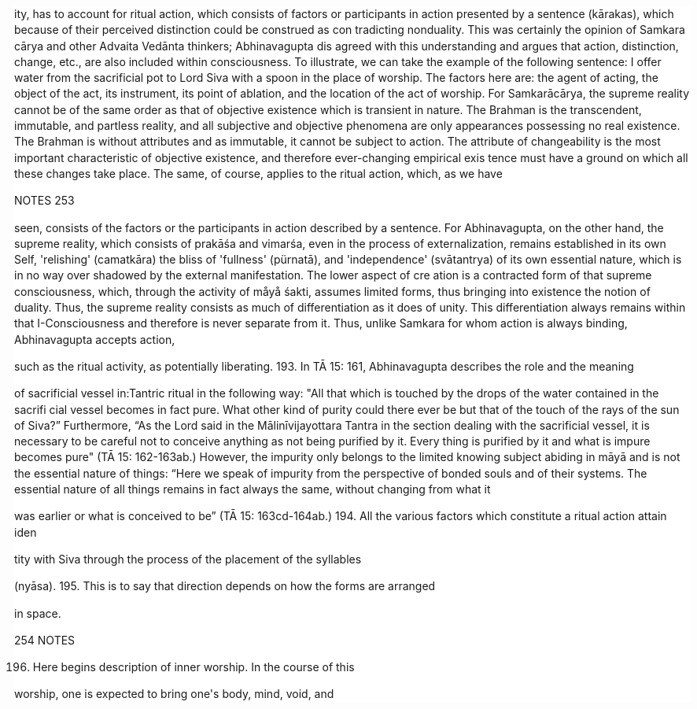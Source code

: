 ity, has to account for ritual action, which consists of factors or participants in action presented by a sentence (kārakas), which because of their perceived distinction could be construed as con tradicting nonduality. This was certainly the opinion of Samkara cārya and other Advaita Vedānta thinkers; Abhinavagupta dis agreed with this understanding and argues that action, distinction, change, etc., are also included within consciousness. To illustrate, we can take the example of the following sentence: I offer water from the sacrificial pot to Lord Siva with a spoon in the place of worship. The factors here are: the agent of acting, the object of the act, its instrument, its point of ablation, and the location of the act of worship. For Samkarācārya, the supreme reality cannot be of the same order as that of objective existence which is transient in nature. The Brahman is the transcendent, immutable, and partless reality, and all subjective and objective phenomena are only appearances possessing no real existence. The Brahman is without attributes and as immutable, it cannot be subject to action. The attribute of changeability is the most important characteristic of objective existence, and therefore ever-changing empirical exis tence must have a ground on which all these changes take place. The same, of course, applies to the ritual action, which, as we have 

NOTES 253 

seen, consists of the factors or the participants in action described by a sentence. For Abhinavagupta, on the other hand, the supreme reality, which consists of prakāśa and vimarśa, even in the process of externalization, remains established in its own Self, 'relishing' (camatkāra) the bliss of 'fullness' (pürnatā), and 'independence' (svātantrya) of its own essential nature, which is in no way over shadowed by the external manifestation. The lower aspect of cre ation is a contracted form of that supreme consciousness, which, through the activity of måyå śakti, assumes limited forms, thus bringing into existence the notion of duality. Thus, the supreme reality consists as much of differentiation as it does of unity. This differentiation always remains within that I-Consciousness and therefore is never separate from it. Thus, unlike Samkara for whom action is always binding, Abhinavagupta accepts action, 

such as the ritual activity, as potentially liberating. 193. In TĀ 15: 161, Abhinavagupta describes the role and the meaning 

of sacrificial vessel in:Tantric ritual in the following way: "All that which is touched by the drops of the water contained in the sacrifi cial vessel becomes in fact pure. What other kind of purity could there ever be but that of the touch of the rays of the sun of Siva?” Furthermore, “As the Lord said in the Mālinīvijayottara Tantra in the section dealing with the sacrificial vessel, it is necessary to be careful not to conceive anything as not being purified by it. Every thing is purified by it and what is impure becomes pure" (TĀ 15: 162-163ab.) However, the impurity only belongs to the limited knowing subject abiding in māyā and is not the essential nature of things: “Here we speak of impurity from the perspective of bonded souls and of their systems. The essential nature of all things remains in fact always the same, without changing from what it 

was earlier or what is conceived to be” (TĀ 15: 163cd-164ab.) 194. All the various factors which constitute a ritual action attain iden 

tity with Siva through the process of the placement of the syllables 

(nyāsa). 195. This is to say that direction depends on how the forms are arranged 

in space. 

254 NOTES 

196. Here begins description of inner worship. In the course of this 

worship, one is expected to bring one's body, mind, void, and 
